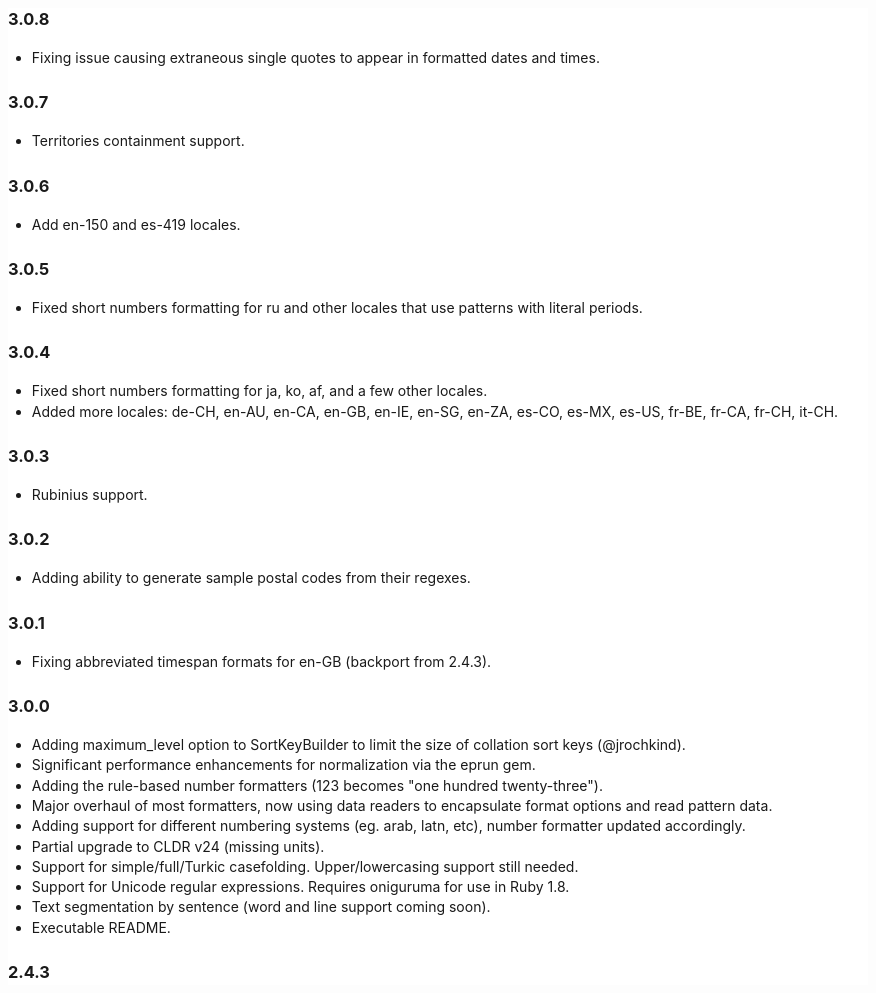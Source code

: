 ### 3.0.8

* Fixing issue causing extraneous single quotes to appear in formatted dates and times.

### 3.0.7

* Territories containment support.

### 3.0.6

* Add en-150 and es-419 locales.

### 3.0.5

* Fixed short numbers formatting for ru and other locales that use patterns
  with literal periods.

### 3.0.4

* Fixed short numbers formatting for ja, ko, af, and a few other locales.
* Added more locales: de-CH, en-AU, en-CA, en-GB, en-IE, en-SG, en-ZA,
  es-CO, es-MX, es-US, fr-BE, fr-CA, fr-CH, it-CH.

### 3.0.3

* Rubinius support.

### 3.0.2

* Adding ability to generate sample postal codes from their regexes.

### 3.0.1

* Fixing abbreviated timespan formats for en-GB (backport from 2.4.3).

### 3.0.0

* Adding maximum_level option to SortKeyBuilder to limit the size of collation sort keys (@jrochkind).
* Significant performance enhancements for normalization via the eprun gem.
* Adding the rule-based number formatters (123 becomes "one hundred twenty-three").
* Major overhaul of most formatters, now using data readers to encapsulate format options and read pattern data.
* Adding support for different numbering systems (eg. arab, latn, etc), number formatter updated accordingly.
* Partial upgrade to CLDR v24 (missing units).
* Support for simple/full/Turkic casefolding. Upper/lowercasing support still needed.
* Support for Unicode regular expressions. Requires oniguruma for use in Ruby 1.8.
* Text segmentation by sentence (word and line support coming soon).
* Executable README.

### 2.4.3
